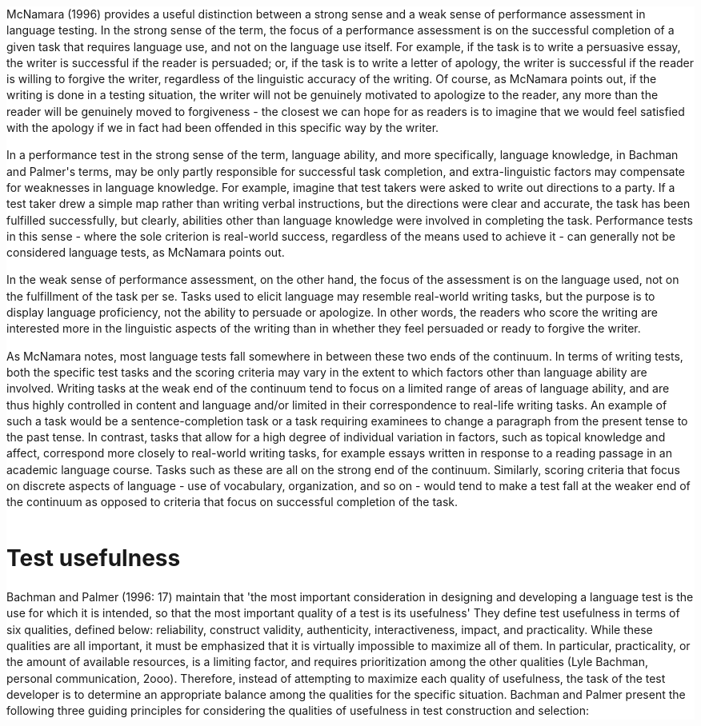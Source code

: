 McNamara (1996) provides a useful distinction between a strong sense and a weak sense of performance assessment in language testing. In the strong sense of the term, the focus of a performance assessment is on the successful completion of a given task that requires language use, and not on the language use itself. For example, if the task is to write a persuasive essay, the writer is successful if the reader is persuaded; or, if the task is to write a letter of apology, the writer is successful if the reader is willing to forgive the writer, regardless of the linguistic accuracy of the writing. Of course, as McNamara points out, if the writing is done in a testing situation, the writer will not be genuinely motivated to apologize to the reader, any more than the reader will be genuinely moved to forgiveness - the closest we can hope for as readers is to imagine that we would feel satisfied with the apology if we in fact had been offended in this specific way by the writer.

In a performance test in the strong sense of the term, language ability, and more specifically, language knowledge, in Bachman and Palmer's terms, may be only partly responsible for successful task completion, and extra-linguistic factors may compensate for weaknesses in language knowledge. For example, imagine that test takers were asked to write out directions to a party. If a test taker drew a simple map rather than writing verbal instructions, but the directions were clear and accurate, the task has been fulfilled successfully, but clearly, abilities other than language knowledge were involved in completing the task. Performance tests in this sense - where the sole criterion is real-world success, regardless of the means used to achieve it - can generally not be considered language tests, as McNamara points out.

In the weak sense of performance assessment, on the other hand, the focus of the assessment is on the language used, not on the fulfillment of the task per se. Tasks used to elicit language may resemble real-world writing tasks, but the purpose is to display language proficiency, not the ability to persuade or apologize. In other words, the readers who score the writing are interested more in the linguistic aspects of the writing than in whether they feel persuaded or ready to forgive the writer.

As McNamara notes, most language tests fall somewhere in between these two ends of the continuum. In terms of writing tests, both the specific test tasks and the scoring criteria may vary in the extent to which factors other than language ability are involved. Writing tasks at the weak end of the continuum tend to focus on a limited range of areas of language ability, and are thus highly controlled in content and language and/or limited in their correspondence to real-life writing tasks. An example of such a task would be a sentence-completion task or a task requiring examinees to change a paragraph from the present tense to the past tense. In contrast, tasks that allow for a high degree of individual variation in factors, such as topical knowledge and affect, correspond more closely to real-world writing tasks, for example essays written in response to a reading passage in an academic language course. Tasks such as these are all on the strong end of the continuum. Similarly, scoring criteria that focus on discrete aspects of language - use of vocabulary, organization, and so on - would tend to make a test fall at the weaker end of the continuum as opposed to criteria that focus on successful completion of the task.

# Test usefulness

Bachman and Palmer (1996: 17) maintain that 'the most important consideration in designing and developing a language test is the use for which it is intended, so that the most important quality of a test is its usefulness' They define test usefulness in terms of six qualities, defined below: reliability, construct validity, authenticity, interactiveness, impact, and practicality. While these qualities are all important, it must be emphasized that it is virtually impossible to maximize all of them. In particular, practicality, or the amount of available resources, is a limiting factor, and requires prioritization among the other qualities (Lyle Bachman, personal communication, 2ooo). Therefore, instead of attempting to maximize each quality of usefulness, the task of the test developer is to determine an appropriate balance among the qualities for the specific situation. Bachman and Palmer present the following three guiding principles for considering the qualities of usefulness in test construction and selection:
